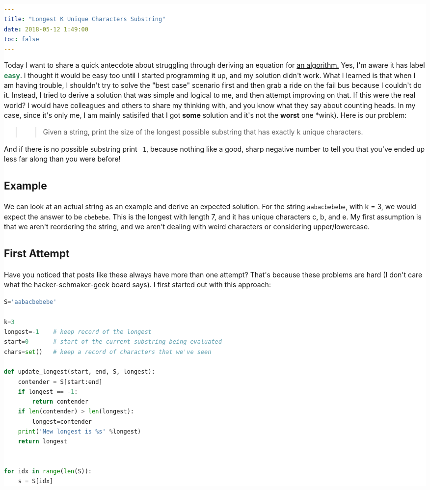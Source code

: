 ```yaml
---
title: "Longest K Unique Characters Substring"
date: 2018-05-12 1:49:00
toc: false
---
```


Today I want to share a quick antecdote about struggling through deriving an equation for 
<a href="https://practice.geeksforgeeks.org/problems/longest-k-unique-characters-substring/0" target="_blank">an algorithm.</a>
Yes, I'm aware it has label <strong style="color:seagreen">easy</strong>. I thought it would be easy too until I
started programming it up, and my solution didn't work. What I learned is that when I am having trouble, 
I shouldn't try to solve the "best case" scenario first and then grab a ride on the fail bus because
I couldn't do it. Instead, I tried to derive a solution that was simple and logical to me, and then
attempt improving on that. If this were the real world? I would have colleagues and others to share my
thinking with, and you know what they say about counting heads. In my case, since it's only me, 
I am mainly satisifed that I got **some** solution and it's not the **worst** one *wink). Here is our problem:

>> Given a string, print the size of the longest possible substring that has exactly k unique characters.

And if there is no possible substring print `-1`, because nothing like a good, sharp negative number
to tell you that you've ended up less far along than you were before!

## Example
We can look at an actual string as an example and derive an expected solution. For 
the string `aabacbebebe`, with k = 3, we would expect the answer to be `cbebebe`. 
This is the longest with length 7, and it has unique characters c, b, and e. 
My first assumption is that we aren't reordering the string, and we aren't dealing
with weird characters or considering upper/lowercase. 

## First Attempt
Have you noticed that posts like these always have more than one attempt? That's because these
problems are hard (I don't care what the hacker-schmaker-geek board says). 
I first started out with this approach:

```python
S='aabacbebebe'

k=3
longest=-1    # keep record of the longest
start=0       # start of the current substring being evaluated
chars=set()   # keep a record of characters that we've seen

def update_longest(start, end, S, longest):
    contender = S[start:end]
    if longest == -1:
        return contender
    if len(contender) > len(longest):
        longest=contender
    print('New longest is %s' %longest)
    return longest


for idx in range(len(S)):
    s = S[idx]

```